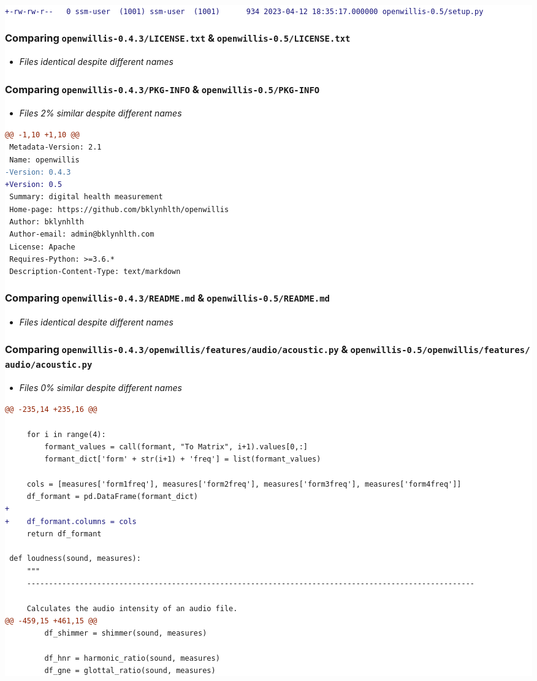 ```diff
+-rw-rw-r--   0 ssm-user  (1001) ssm-user  (1001)      934 2023-04-12 18:35:17.000000 openwillis-0.5/setup.py
```

### Comparing `openwillis-0.4.3/LICENSE.txt` & `openwillis-0.5/LICENSE.txt`

 * *Files identical despite different names*

### Comparing `openwillis-0.4.3/PKG-INFO` & `openwillis-0.5/PKG-INFO`

 * *Files 2% similar despite different names*

```diff
@@ -1,10 +1,10 @@
 Metadata-Version: 2.1
 Name: openwillis
-Version: 0.4.3
+Version: 0.5
 Summary: digital health measurement
 Home-page: https://github.com/bklynhlth/openwillis
 Author: bklynhlth
 Author-email: admin@bklynhlth.com
 License: Apache
 Requires-Python: >=3.6.*
 Description-Content-Type: text/markdown
```

### Comparing `openwillis-0.4.3/README.md` & `openwillis-0.5/README.md`

 * *Files identical despite different names*

### Comparing `openwillis-0.4.3/openwillis/features/audio/acoustic.py` & `openwillis-0.5/openwillis/features/audio/acoustic.py`

 * *Files 0% similar despite different names*

```diff
@@ -235,14 +235,16 @@
 
     for i in range(4):
         formant_values = call(formant, "To Matrix", i+1).values[0,:]
         formant_dict['form' + str(i+1) + 'freq'] = list(formant_values)
 
     cols = [measures['form1freq'], measures['form2freq'], measures['form3freq'], measures['form4freq']]
     df_formant = pd.DataFrame(formant_dict)
+    
+    df_formant.columns = cols
     return df_formant
 
 def loudness(sound, measures):
     """
     ------------------------------------------------------------------------------------------------------
 
     Calculates the audio intensity of an audio file.
@@ -459,15 +461,15 @@
         df_shimmer = shimmer(sound, measures)
 
         df_hnr = harmonic_ratio(sound, measures)
         df_gne = glottal_ratio(sound, measures)
```